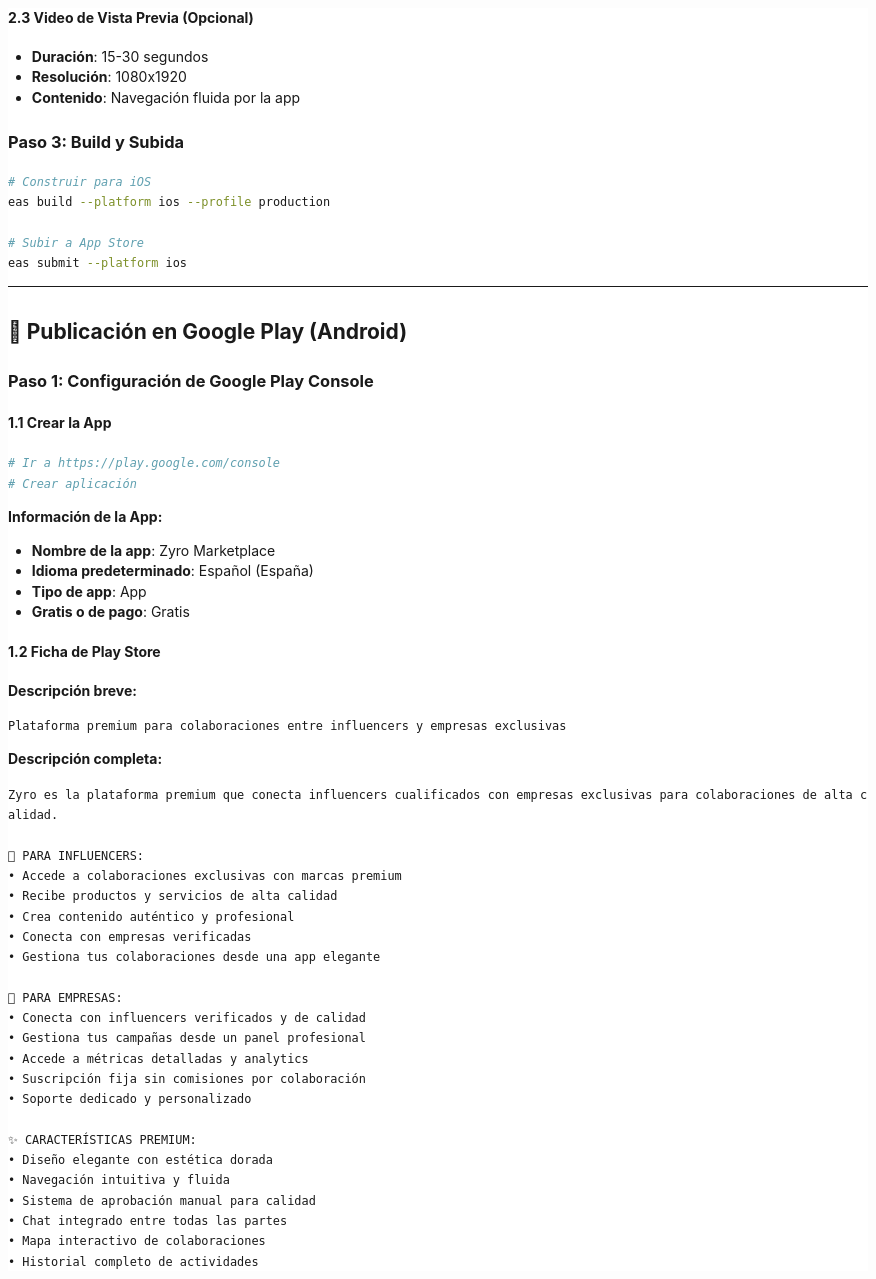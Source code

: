 #### 2.3 Video de Vista Previa (Opcional)
- **Duración**: 15-30 segundos
- **Resolución**: 1080x1920
- **Contenido**: Navegación fluida por la app

### Paso 3: Build y Subida

```bash
# Construir para iOS
eas build --platform ios --profile production

# Subir a App Store
eas submit --platform ios
```

---

## 🤖 Publicación en Google Play (Android)

### Paso 1: Configuración de Google Play Console

#### 1.1 Crear la App
```bash
# Ir a https://play.google.com/console
# Crear aplicación
```

**Información de la App:**
- **Nombre de la app**: Zyro Marketplace
- **Idioma predeterminado**: Español (España)
- **Tipo de app**: App
- **Gratis o de pago**: Gratis

#### 1.2 Ficha de Play Store

**Descripción breve:**
```
Plataforma premium para colaboraciones entre influencers y empresas exclusivas
```

**Descripción completa:**
```
Zyro es la plataforma premium que conecta influencers cualificados con empresas exclusivas para colaboraciones de alta calidad.

🌟 PARA INFLUENCERS:
• Accede a colaboraciones exclusivas con marcas premium
• Recibe productos y servicios de alta calidad
• Crea contenido auténtico y profesional
• Conecta con empresas verificadas
• Gestiona tus colaboraciones desde una app elegante

🏢 PARA EMPRESAS:
• Conecta con influencers verificados y de calidad
• Gestiona tus campañas desde un panel profesional
• Accede a métricas detalladas y analytics
• Suscripción fija sin comisiones por colaboración
• Soporte dedicado y personalizado

✨ CARACTERÍSTICAS PREMIUM:
• Diseño elegante con estética dorada
• Navegación intuitiva y fluida
• Sistema de aprobación manual para calidad
• Chat integrado entre todas las partes
• Mapa interactivo de colaboraciones
• Historial completo de actividades
```